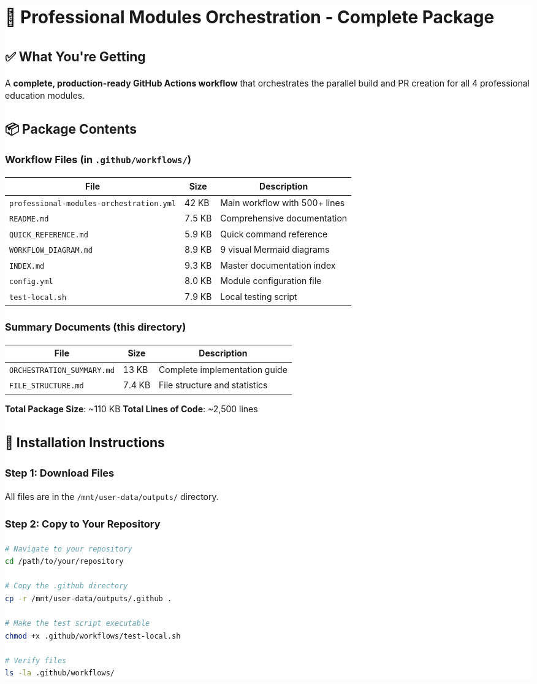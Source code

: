 # 🎉 Professional Modules Orchestration - Complete Package

## ✅ What You're Getting

A **complete, production-ready GitHub Actions workflow** that orchestrates the parallel build and PR creation for all 4 professional education modules.

## 📦 Package Contents

### Workflow Files (in `.github/workflows/`)

| File | Size | Description |
|------|------|-------------|
| `professional-modules-orchestration.yml` | 42 KB | Main workflow with 500+ lines |
| `README.md` | 7.5 KB | Comprehensive documentation |
| `QUICK_REFERENCE.md` | 5.9 KB | Quick command reference |
| `WORKFLOW_DIAGRAM.md` | 8.9 KB | 9 visual Mermaid diagrams |
| `INDEX.md` | 9.3 KB | Master documentation index |
| `config.yml` | 8.0 KB | Module configuration file |
| `test-local.sh` | 7.9 KB | Local testing script |

### Summary Documents (this directory)

| File | Size | Description |
|------|------|-------------|
| `ORCHESTRATION_SUMMARY.md` | 13 KB | Complete implementation guide |
| `FILE_STRUCTURE.md` | 7.4 KB | File structure and statistics |

**Total Package Size**: ~110 KB
**Total Lines of Code**: ~2,500 lines

## 🚀 Installation Instructions

### Step 1: Download Files

All files are in the `/mnt/user-data/outputs/` directory.

### Step 2: Copy to Your Repository

```bash
# Navigate to your repository
cd /path/to/your/repository

# Copy the .github directory
cp -r /mnt/user-data/outputs/.github .

# Make the test script executable
chmod +x .github/workflows/test-local.sh

# Verify files
ls -la .github/workflows/
```
